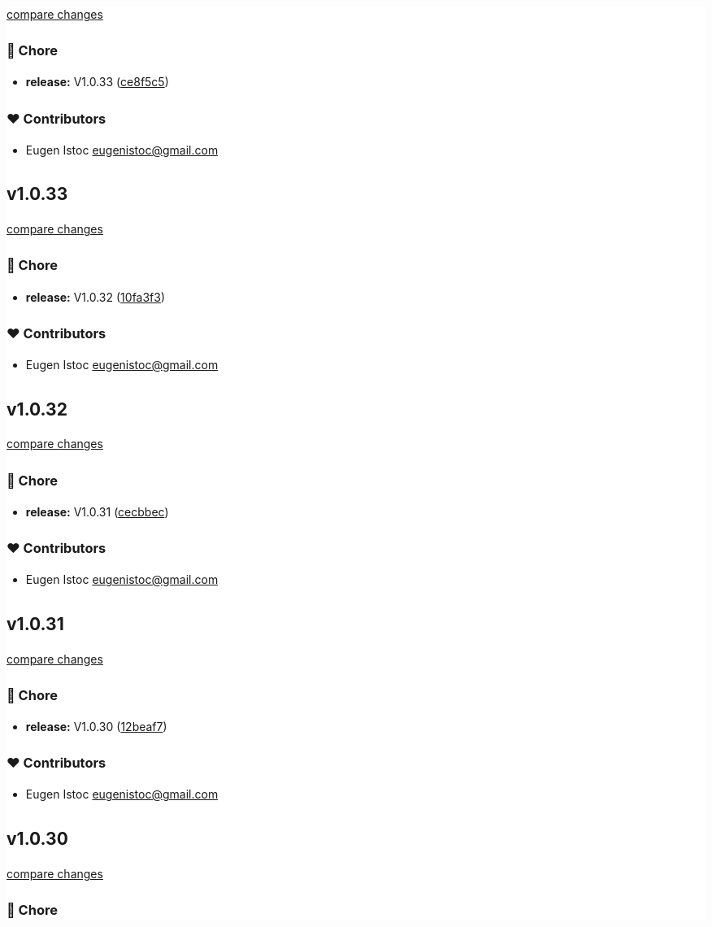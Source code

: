 [compare changes](https://github.com/genu/nuxt-concierge/compare/v1.0.33...v1.0.34)

### 🏡 Chore

- **release:** V1.0.33 ([ce8f5c5](https://github.com/genu/nuxt-concierge/commit/ce8f5c5))

### ❤️ Contributors

- Eugen Istoc <eugenistoc@gmail.com>

## v1.0.33

[compare changes](https://github.com/genu/nuxt-concierge/compare/v1.0.32...v1.0.33)

### 🏡 Chore

- **release:** V1.0.32 ([10fa3f3](https://github.com/genu/nuxt-concierge/commit/10fa3f3))

### ❤️ Contributors

- Eugen Istoc <eugenistoc@gmail.com>

## v1.0.32

[compare changes](https://github.com/genu/nuxt-concierge/compare/v1.0.31...v1.0.32)

### 🏡 Chore

- **release:** V1.0.31 ([cecbbec](https://github.com/genu/nuxt-concierge/commit/cecbbec))

### ❤️ Contributors

- Eugen Istoc <eugenistoc@gmail.com>

## v1.0.31

[compare changes](https://github.com/genu/nuxt-concierge/compare/v1.0.30...v1.0.31)

### 🏡 Chore

- **release:** V1.0.30 ([12beaf7](https://github.com/genu/nuxt-concierge/commit/12beaf7))

### ❤️ Contributors

- Eugen Istoc <eugenistoc@gmail.com>

## v1.0.30

[compare changes](https://github.com/genu/nuxt-concierge/compare/v1.0.29...v1.0.30)

### 🏡 Chore

